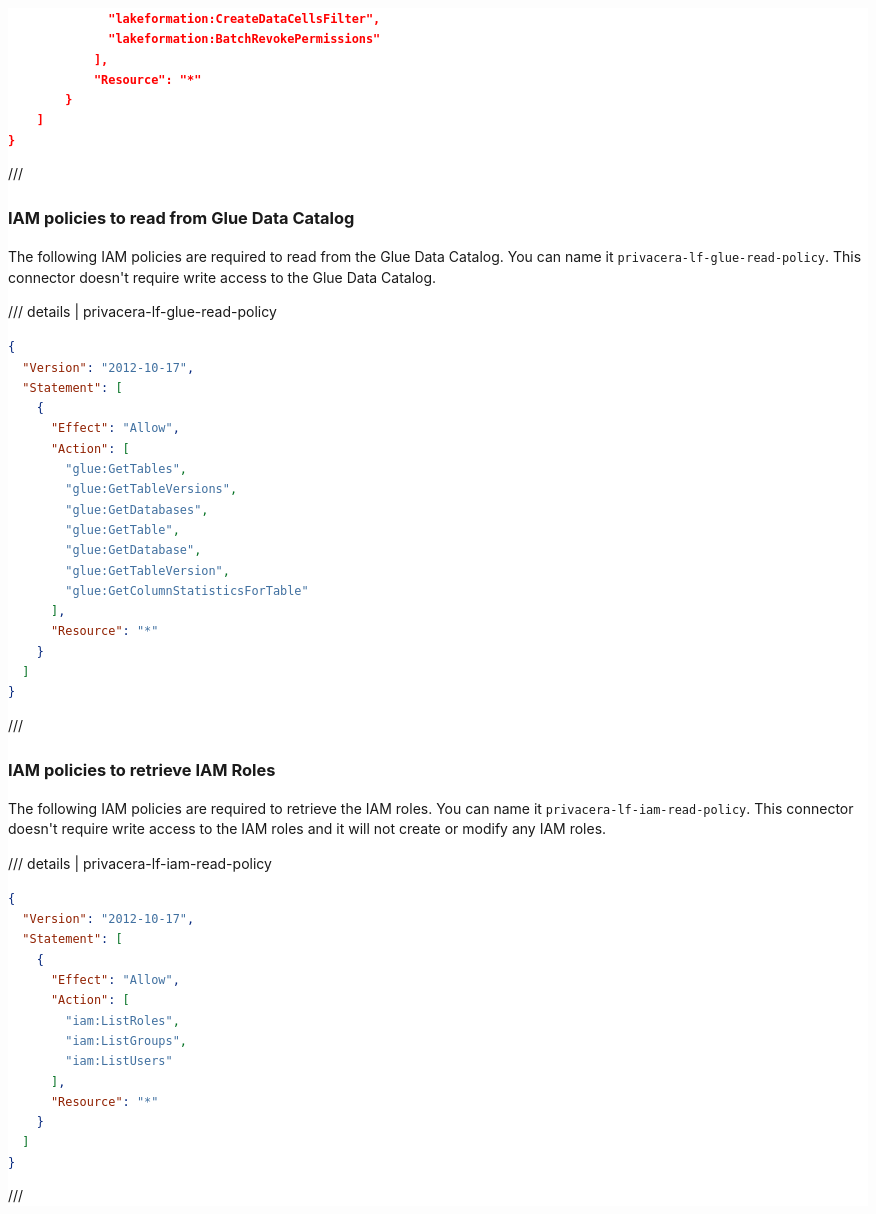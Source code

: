 ```json
              "lakeformation:CreateDataCellsFilter",
              "lakeformation:BatchRevokePermissions"              
            ],
            "Resource": "*"
        }
    ]
}
```
///

### IAM policies to read from Glue Data Catalog

The following IAM policies are required to read from the Glue Data Catalog. You can name it 
`privacera-lf-glue-read-policy`. This connector doesn't require write access to the Glue Data Catalog.

/// details | privacera-lf-glue-read-policy
```json
{
  "Version": "2012-10-17",
  "Statement": [
    {
      "Effect": "Allow",
      "Action": [
        "glue:GetTables",
        "glue:GetTableVersions",
        "glue:GetDatabases",
        "glue:GetTable",
        "glue:GetDatabase",
        "glue:GetTableVersion",
        "glue:GetColumnStatisticsForTable"
      ],
      "Resource": "*"
    }
  ]
}
```
///

### IAM policies to retrieve IAM Roles

The following IAM policies are required to retrieve the IAM roles. You can name it `privacera-lf-iam-read-policy`.
This connector doesn't require write access to the IAM roles and it will not create or modify any IAM roles.

/// details | privacera-lf-iam-read-policy
```json
{
  "Version": "2012-10-17",
  "Statement": [
    {
      "Effect": "Allow",
      "Action": [
        "iam:ListRoles",
        "iam:ListGroups",
        "iam:ListUsers"
      ],      
      "Resource": "*"
    }
  ]
}
```
///
